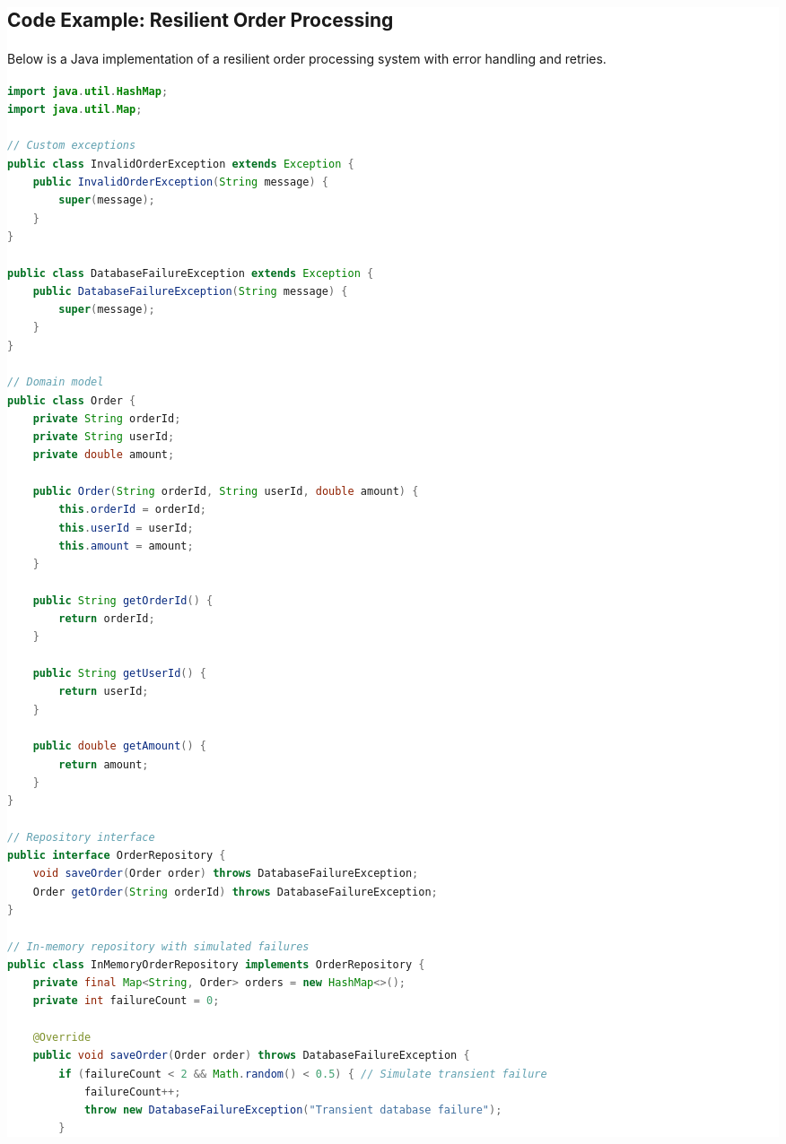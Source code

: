 ## Code Example: Resilient Order Processing
Below is a Java implementation of a resilient order processing system with error handling and retries.

```java
import java.util.HashMap;
import java.util.Map;

// Custom exceptions
public class InvalidOrderException extends Exception {
    public InvalidOrderException(String message) {
        super(message);
    }
}

public class DatabaseFailureException extends Exception {
    public DatabaseFailureException(String message) {
        super(message);
    }
}

// Domain model
public class Order {
    private String orderId;
    private String userId;
    private double amount;

    public Order(String orderId, String userId, double amount) {
        this.orderId = orderId;
        this.userId = userId;
        this.amount = amount;
    }

    public String getOrderId() {
        return orderId;
    }

    public String getUserId() {
        return userId;
    }

    public double getAmount() {
        return amount;
    }
}

// Repository interface
public interface OrderRepository {
    void saveOrder(Order order) throws DatabaseFailureException;
    Order getOrder(String orderId) throws DatabaseFailureException;
}

// In-memory repository with simulated failures
public class InMemoryOrderRepository implements OrderRepository {
    private final Map<String, Order> orders = new HashMap<>();
    private int failureCount = 0;

    @Override
    public void saveOrder(Order order) throws DatabaseFailureException {
        if (failureCount < 2 && Math.random() < 0.5) { // Simulate transient failure
            failureCount++;
            throw new DatabaseFailureException("Transient database failure");
        }
```